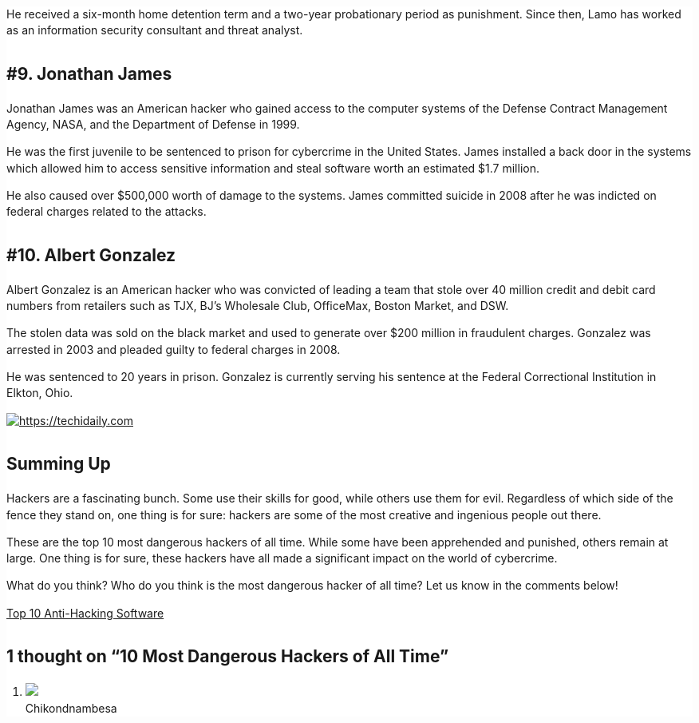 He received a six-month home detention term and a two-year probationary period as punishment. Since then, Lamo has worked as an information security consultant and threat analyst.

## #9\. Jonathan James

Jonathan James was an American hacker who gained access to the computer systems of the Defense Contract Management Agency, NASA, and the Department of Defense in 1999.

He was the first juvenile to be sentenced to prison for cybercrime in the United States. James installed a back door in the systems which allowed him to access sensitive information and steal software worth an estimated $1.7 million.

He also caused over $500,000 worth of damage to the systems. James committed suicide in 2008 after he was indicted on federal charges related to the attacks.

## #10\. Albert Gonzalez

Albert Gonzalez is an American hacker who was convicted of leading a team that stole over 40 million credit and debit card numbers from retailers such as TJX, BJ’s Wholesale Club, OfficeMax, Boston Market, and DSW.

The stolen data was sold on the black market and used to generate over $200 million in fraudulent charges. Gonzalez was arrested in 2003 and pleaded guilty to federal charges in 2008.

He was sentenced to 20 years in prison. Gonzalez is currently serving his sentence at the Federal Correctional Institution in Elkton, Ohio.


<a href="https://aligracehair.sjv.io/c/5597632/2135369/19272" target="_top" id="2135369">
  <img src="//a.impactradius-go.com/display-ad/19272-2135369" border="0" alt="https://techidaily.com" width="300" height="90"/>
</a>
<img height="0" width="0" src="https://aligracehair.sjv.io/i/5597632/2135369/19272" style="position:absolute;visibility:hidden;" border="0" />


## Summing Up

Hackers are a fascinating bunch. Some use their skills for good, while others use them for evil. Regardless of which side of the fence they stand on, one thing is for sure: hackers are some of the most creative and ingenious people out there.

These are the top 10 most dangerous hackers of all time. While some have been apprehended and punished, others remain at large. One thing is for sure, these hackers have all made a significant impact on the world of cybercrime.

What do you think? Who do you think is the most dangerous hacker of all time? Let us know in the comments below!

[Top 10 Anti-Hacking Software](https://tools.techidaily.com/malwarefox/products/)

## 1 thought on “10 Most Dangerous Hackers of All Time”

1. ![](https://secure.gravatar.com/avatar/9890abdc8cd8dd274318be881caac92c?s=50&d=mm&r=g)  
Chikondnambesa  
